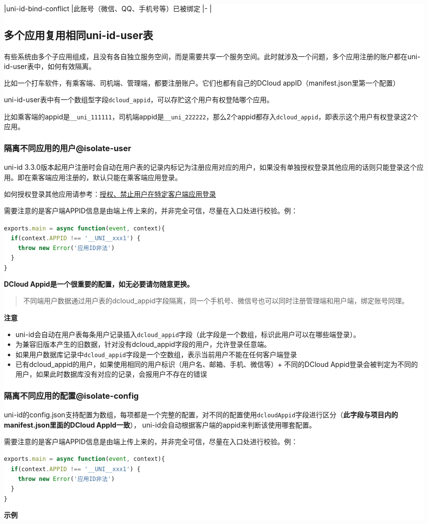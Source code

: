 |uni-id-bind-conflict											|此账号（微信、QQ、手机号等）已被绑定	|-																										|

## 多个应用复用相同uni-id-user表

有些系统由多个子应用组成，且没有各自独立服务空间，而是需要共享一个服务空间。此时就涉及一个问题，多个应用注册的账户都在uni-id-user表中，如何有效隔离。

比如一个打车软件，有乘客端、司机端、管理端，都要注册账户。它们也都有自己的DCloud appID（manifest.json里第一个配置）

uni-id-user表中有一个数组型字段`dcloud_appid`，可以存贮这个用户有权登陆哪个应用。

比如乘客端的appid是`__uni_111111`，司机端appid是`__uni_222222`，那么2个appid都存入`dcloud_appid`，即表示这个用户有权登录这2个应用。

### 隔离不同应用的用户@isolate-user

uni-id 3.3.0版本起用户注册时会自动在用户表的记录内标记为注册应用对应的用户，如果没有单独授权登录其他应用的话则只能登录这个应用。即在乘客端应用注册的，默认只能在乘客端应用登录。

如何授权登录其他应用请参考：[授权、禁止用户在特定客户端应用登录](cloud-object.md#authorize-app-login)

需要注意的是客户端APPID信息是由端上传上来的，并非完全可信，尽量在入口处进行校验。例：

```js
exports.main = async function(event, context){
  if(context.APPID !== '__UNI__xxx1') {
    throw new Error('应用ID非法')
  }
}
```

**DCloud Appid是一个很重要的配置，如无必要请勿随意更换。**

> 不同端用户数据通过用户表的dcloud_appid字段隔离，同一个手机号、微信号也可以同时注册管理端和用户端，绑定账号同理。

**注意**

- uni-id会自动在用户表每条用户记录插入`dcloud_appid`字段（此字段是一个数组，标识此用户可以在哪些端登录）。
- 为兼容旧版本产生的旧数据，针对没有dcloud_appid字段的用户，允许登录任意端。
- 如果用户数据库记录中`dcloud_appid`字段是一个空数组，表示当前用户不能在任何客户端登录
- 已有dcloud_appid的用户，如果使用相同的用户标识（用户名、邮箱、手机、微信等）+ 不同的DCloud Appid登录会被判定为不同的用户，如果此时数据库没有对应的记录，会报用户不存在的错误

### 隔离不同应用的配置@isolate-config

uni-id的config.json支持配置为数组，每项都是一个完整的配置，对不同的配置使用`dcloudAppid`字段进行区分（**此字段与项目内的manifest.json里面的DCloud AppId一致**），
uni-id会自动根据客户端的appid来判断该使用哪套配置。

需要注意的是客户端APPID信息是由端上传上来的，并非完全可信，尽量在入口处进行校验。例：

```js
exports.main = async function(event, context){
  if(context.APPID !== '__UNI__xxx1') {
    throw new Error('应用ID非法')
  }
}
```

**示例**
